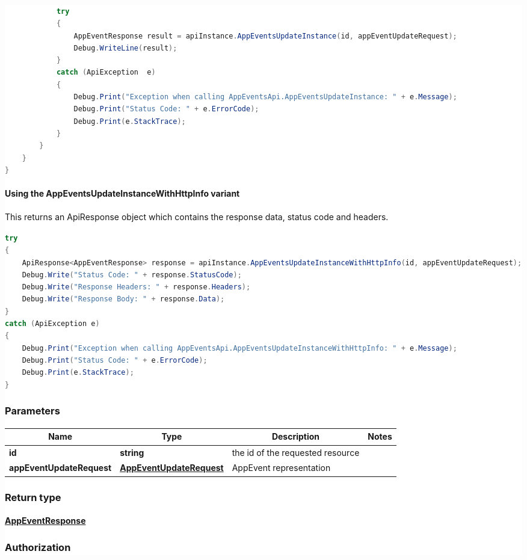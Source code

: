 ```csharp
            try
            {
                AppEventResponse result = apiInstance.AppEventsUpdateInstance(id, appEventUpdateRequest);
                Debug.WriteLine(result);
            }
            catch (ApiException  e)
            {
                Debug.Print("Exception when calling AppEventsApi.AppEventsUpdateInstance: " + e.Message);
                Debug.Print("Status Code: " + e.ErrorCode);
                Debug.Print(e.StackTrace);
            }
        }
    }
}
```

#### Using the AppEventsUpdateInstanceWithHttpInfo variant
This returns an ApiResponse object which contains the response data, status code and headers.

```csharp
try
{
    ApiResponse<AppEventResponse> response = apiInstance.AppEventsUpdateInstanceWithHttpInfo(id, appEventUpdateRequest);
    Debug.Write("Status Code: " + response.StatusCode);
    Debug.Write("Response Headers: " + response.Headers);
    Debug.Write("Response Body: " + response.Data);
}
catch (ApiException e)
{
    Debug.Print("Exception when calling AppEventsApi.AppEventsUpdateInstanceWithHttpInfo: " + e.Message);
    Debug.Print("Status Code: " + e.ErrorCode);
    Debug.Print(e.StackTrace);
}
```

### Parameters

| Name | Type | Description | Notes |
|------|------|-------------|-------|
| **id** | **string** | the id of the requested resource |  |
| **appEventUpdateRequest** | [**AppEventUpdateRequest**](AppEventUpdateRequest.md) | AppEvent representation |  |

### Return type

[**AppEventResponse**](AppEventResponse.md)

### Authorization
